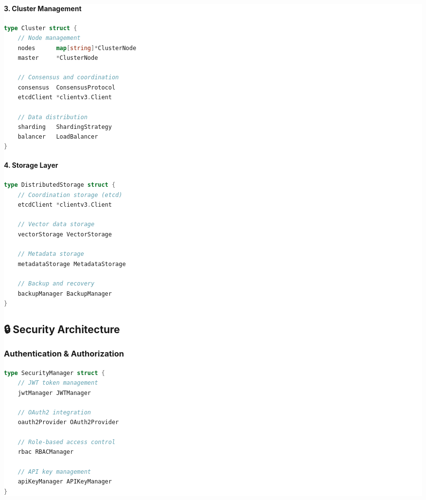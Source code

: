 #### **3. Cluster Management**
```go
type Cluster struct {
    // Node management
    nodes      map[string]*ClusterNode
    master     *ClusterNode
    
    // Consensus and coordination
    consensus  ConsensusProtocol
    etcdClient *clientv3.Client
    
    // Data distribution
    sharding   ShardingStrategy
    balancer   LoadBalancer
}
```

#### **4. Storage Layer**
```go
type DistributedStorage struct {
    // Coordination storage (etcd)
    etcdClient *clientv3.Client
    
    // Vector data storage
    vectorStorage VectorStorage
    
    // Metadata storage
    metadataStorage MetadataStorage
    
    // Backup and recovery
    backupManager BackupManager
}
```

## 🔒 **Security Architecture**

### **Authentication & Authorization**
```go
type SecurityManager struct {
    // JWT token management
    jwtManager JWTManager
    
    // OAuth2 integration
    oauth2Provider OAuth2Provider
    
    // Role-based access control
    rbac RBACManager
    
    // API key management
    apiKeyManager APIKeyManager
}
```

